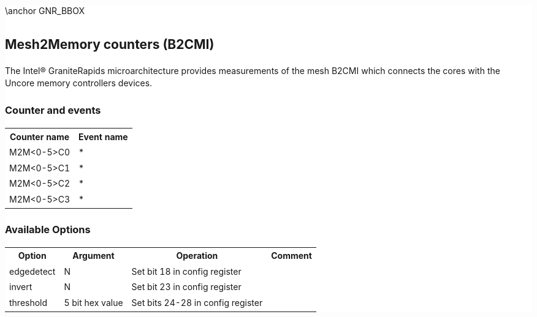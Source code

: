 
\anchor GNR_BBOX
<H2>Mesh2Memory counters (B2CMI)</H2>
<P>The Intel&reg; GraniteRapids microarchitecture provides measurements of the mesh B2CMI which connects the cores with the Uncore memory controllers devices.<br>
</P>

<H3>Counter and events</H3>
<TABLE>
<TR>
  <TH>Counter name</TH>
  <TH>Event name</TH>
</TR>
<TR>
  <TD>M2M&lt;0-5&gt;C0</TD>
  <TD>*</TD>
</TR>
<TR>
  <TD>M2M&lt;0-5&gt;C1</TD>
  <TD>*</TD>
</TR>
<TR>
  <TD>M2M&lt;0-5&gt;C2</TD>
  <TD>*</TD>
</TR>
<TR>
  <TD>M2M&lt;0-5&gt;C3</TD>
  <TD>*</TD>
</TR>
</TABLE>

<H3>Available Options</H3>
<TABLE>
<TR>
  <TH>Option</TH>
  <TH>Argument</TH>
  <TH>Operation</TH>
  <TH>Comment</TH>
</TR>
<TR>
  <TD>edgedetect</TD>
  <TD>N</TD>
  <TD>Set bit 18 in config register</TD>
  <TD></TD>
</TR>
<TR>
  <TD>invert</TD>
  <TD>N</TD>
  <TD>Set bit 23 in config register</TD>
  <TD></TD>
</TR>
<TR>
  <TD>threshold</TD>
  <TD>5 bit hex value</TD>
  <TD>Set bits 24-28 in config register</TD>
  <TD></TD>
</TR>
</TABLE>
